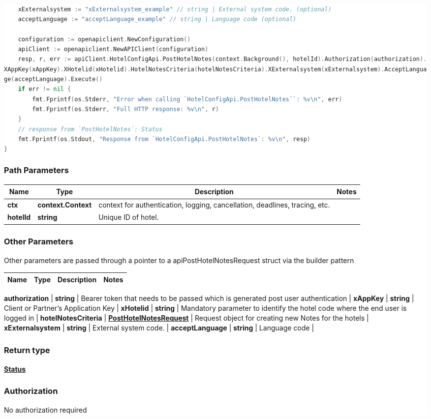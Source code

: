 ```go
    xExternalsystem := "xExternalsystem_example" // string | External system code. (optional)
    acceptLanguage := "acceptLanguage_example" // string | Language code (optional)

    configuration := openapiclient.NewConfiguration()
    apiClient := openapiclient.NewAPIClient(configuration)
    resp, r, err := apiClient.HotelConfigApi.PostHotelNotes(context.Background(), hotelId).Authorization(authorization).XAppKey(xAppKey).XHotelid(xHotelid).HotelNotesCriteria(hotelNotesCriteria).XExternalsystem(xExternalsystem).AcceptLanguage(acceptLanguage).Execute()
    if err != nil {
        fmt.Fprintf(os.Stderr, "Error when calling `HotelConfigApi.PostHotelNotes``: %v\n", err)
        fmt.Fprintf(os.Stderr, "Full HTTP response: %v\n", r)
    }
    // response from `PostHotelNotes`: Status
    fmt.Fprintf(os.Stdout, "Response from `HotelConfigApi.PostHotelNotes`: %v\n", resp)
}
```

### Path Parameters


Name | Type | Description  | Notes
------------- | ------------- | ------------- | -------------
**ctx** | **context.Context** | context for authentication, logging, cancellation, deadlines, tracing, etc.
**hotelId** | **string** | Unique ID of hotel. | 

### Other Parameters

Other parameters are passed through a pointer to a apiPostHotelNotesRequest struct via the builder pattern


Name | Type | Description  | Notes
------------- | ------------- | ------------- | -------------

 **authorization** | **string** | Bearer token that needs to be passed which is generated post user authentication | 
 **xAppKey** | **string** | Client or Partner’s Application Key | 
 **xHotelid** | **string** | Mandatory parameter to identify the hotel code where the end user is logged in | 
 **hotelNotesCriteria** | [**PostHotelNotesRequest**](PostHotelNotesRequest.md) | Request object for creating new Notes for the hotels | 
 **xExternalsystem** | **string** | External system code. | 
 **acceptLanguage** | **string** | Language code | 

### Return type

[**Status**](Status.md)

### Authorization

No authorization required
